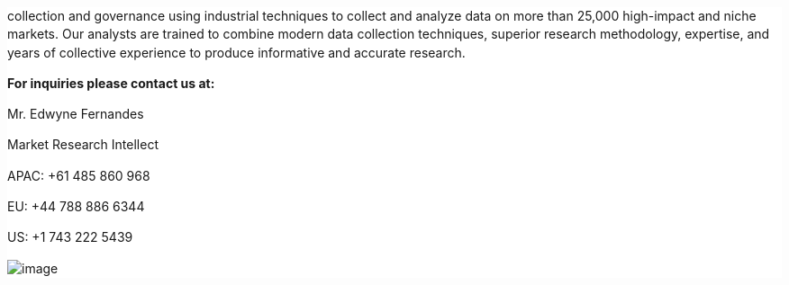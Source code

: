 collection and governance using industrial techniques to collect and analyze data on more than 25,000 high-impact and niche markets. Our analysts are trained to combine modern data collection techniques, superior research methodology, expertise, and years of collective experience to produce informative and accurate research.</span></p><p><strong>For inquiries please contact us at:</strong></p><p>Mr. Edwyne Fernandes</p><p>Market Research Intellect</p><p>APAC: +61 485 860 968</p><p>EU: +44 788 886 6344</p><p>US: +1 743 222 5439</p>
![image](https://github.com/user-attachments/assets/8034b24c-070e-42bc-b791-1f3f1142bcbf)
